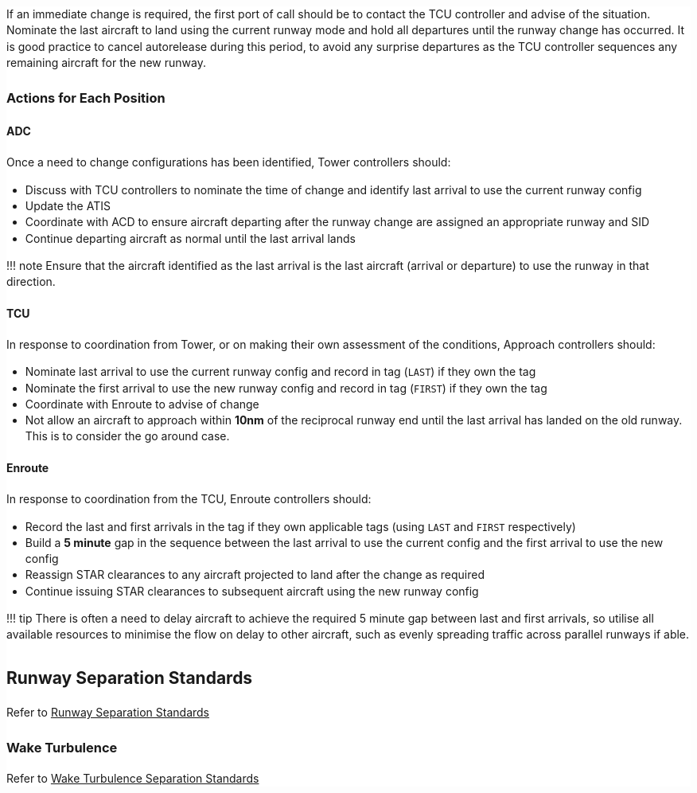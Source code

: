 If an immediate change is required, the first port of call should be to contact the TCU controller and advise of the situation. Nominate the last aircraft to land using the current runway mode and hold all departures until the runway change has occurred. It is good practice to cancel autorelease during this period, to avoid any surprise departures as the TCU controller sequences any remaining aircraft for the new runway.

### Actions for Each Position
#### ADC
Once a need to change configurations has been identified, Tower controllers should:  

- Discuss with TCU controllers to nominate the time of change and identify last arrival to use the current runway config  
- Update the ATIS  
- Coordinate with ACD to ensure aircraft departing after the runway change are assigned an appropriate runway and SID  
- Continue departing aircraft as normal until the last arrival lands

!!! note
    Ensure that the aircraft identified as the last arrival is the last aircraft (arrival or departure) to use the runway in that direction.  

#### TCU
In response to coordination from Tower, or on making their own assessment of the conditions, Approach controllers should:  

- Nominate last arrival to use the current runway config and record in tag (`LAST`) if they own the tag
- Nominate the first arrival to use the new runway config and record in tag (`FIRST`) if they own the tag
- Coordinate with Enroute to advise of change
- Not allow an aircraft to approach within **10nm** of the reciprocal runway end until the last arrival has landed on the old runway. This is to consider the go around case.

#### Enroute
In response to coordination from the TCU, Enroute controllers should:

- Record the last and first arrivals in the tag if they own applicable tags (using `LAST` and `FIRST` respectively)
- Build a **5 minute** gap in the sequence between the last arrival to use the current config and the first arrival to use the new config
- Reassign STAR clearances to any aircraft projected to land after the change as required
- Continue issuing STAR clearances to subsequent aircraft using the new runway config

!!! tip
    There is often a need to delay aircraft to achieve the required 5 minute gap between last and first arrivals, so utilise all available resources to minimise the flow on delay to other aircraft, such as evenly spreading traffic across parallel runways if able.

## Runway Separation Standards
Refer to [Runway Separation Standards](../../separation-standards/runway/)

### Wake Turbulence
Refer to [Wake Turbulence Separation Standards](../../separation-standards/runway/#wake-turbulence)

